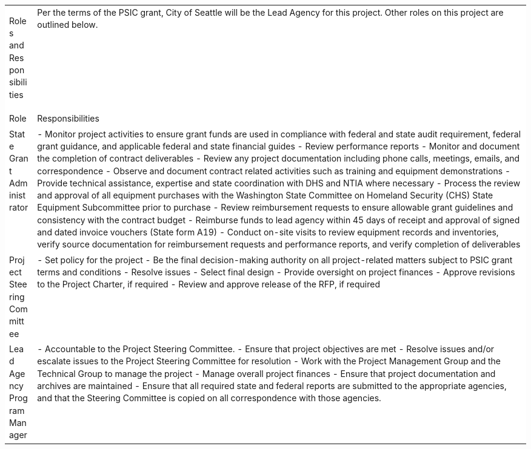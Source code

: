 </td></tr></table>
   
<table><tr><td>
   
Roles and Responsibilities

</td><td> Per the terms of the PSIC grant, City of Seattle will be the Lead Agency for this project. Other roles on this project are outlined below.

</td></tr><tr><td>Role

</td><td>Responsibilities

</td></tr><tr><td>State Grant Administrator

</td><td>
  - Monitor project activities to ensure grant funds are used in compliance with federal and state audit requirement, federal grant guidance, and applicable federal and state financial guides
  - Review performance reports
  - Monitor and document the completion of contract deliverables
  - Review any project documentation including phone calls, meetings, emails, and correspondence
  - Observe and document contract related activities such as training and equipment demonstrations
  - Provide technical assistance, expertise and state coordination with DHS and NTIA where necessary
  - Process the review and approval of all equipment purchases with the Washington State Committee on Homeland Security (CHS) State Equipment Subcommittee prior to purchase
  - Review reimbursement requests to ensure allowable grant guidelines and consistency with the contract budget
  - Reimburse funds to lead agency within 45 days of receipt and approval of signed and dated invoice vouchers (State form A19)
  - Conduct on-site visits to review equipment records and inventories, verify source documentation for reimbursement requests and performance reports, and verify completion of deliverables

</td></tr><tr><td>Project Steering Committee

</td><td>
  - Set policy for the project
  - Be the final decision-making authority on all project-related matters subject to PSIC grant terms and conditions
  - Resolve issues
  - Select final design
  - Provide oversight on project finances
  - Approve revisions to the Project Charter, if required
  - Review and approve release of the RFP, if required

</td></tr><tr><td>Lead Agency Program Manager

</td><td>
  - Accountable to the Project Steering Committee.
  - Ensure that project objectives are met
  - Resolve issues and/or escalate issues to the Project Steering Committee for resolution
  - Work with the Project Management Group and the Technical Group to manage the project
  - Manage overall project finances
  - Ensure that project documentation and archives are maintained
  - Ensure that all required state and federal reports are submitted to the appropriate agencies, and that the Steering Committee is copied on all correspondence with those agencies.
